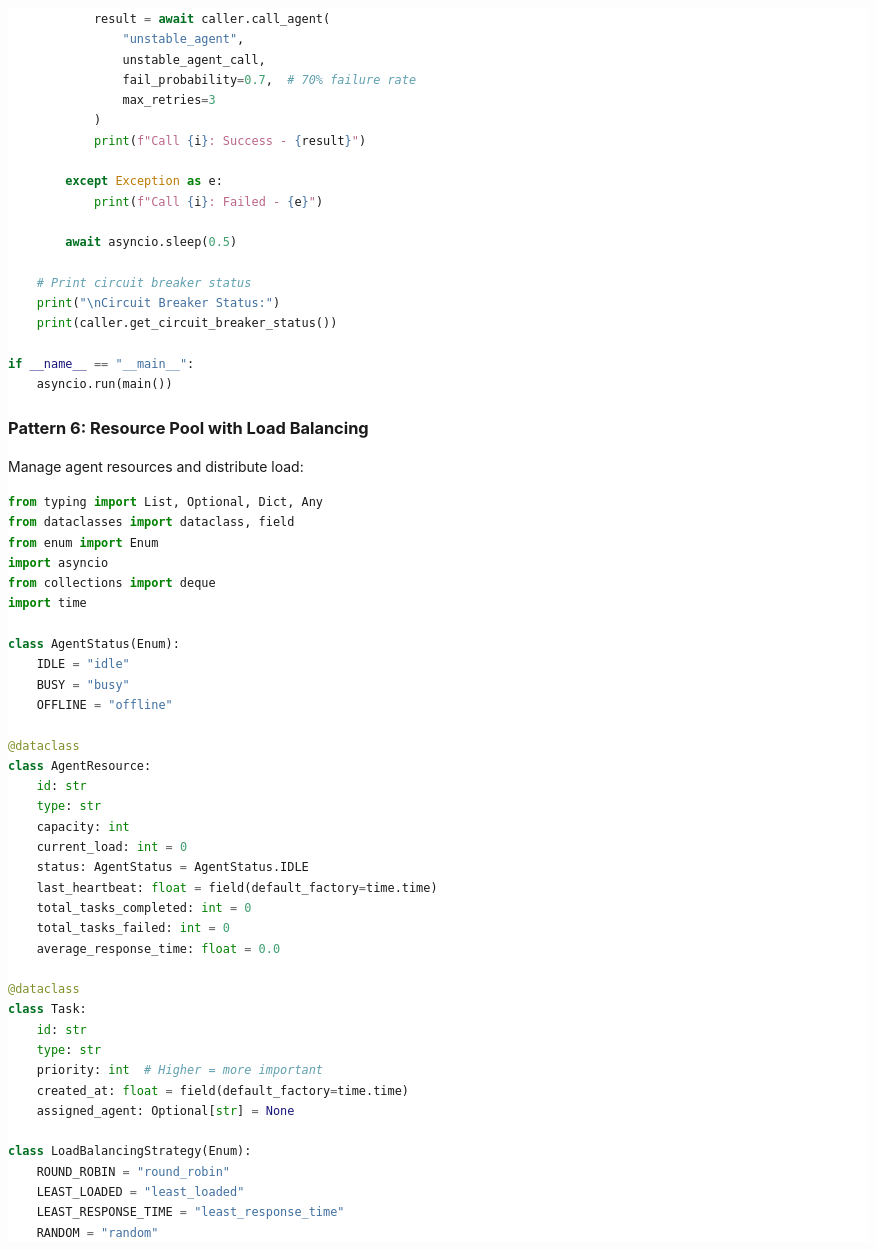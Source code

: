 ```python
            result = await caller.call_agent(
                "unstable_agent",
                unstable_agent_call,
                fail_probability=0.7,  # 70% failure rate
                max_retries=3
            )
            print(f"Call {i}: Success - {result}")

        except Exception as e:
            print(f"Call {i}: Failed - {e}")

        await asyncio.sleep(0.5)

    # Print circuit breaker status
    print("\nCircuit Breaker Status:")
    print(caller.get_circuit_breaker_status())

if __name__ == "__main__":
    asyncio.run(main())
```

### Pattern 6: Resource Pool with Load Balancing

Manage agent resources and distribute load:

```python
from typing import List, Optional, Dict, Any
from dataclasses import dataclass, field
from enum import Enum
import asyncio
from collections import deque
import time

class AgentStatus(Enum):
    IDLE = "idle"
    BUSY = "busy"
    OFFLINE = "offline"

@dataclass
class AgentResource:
    id: str
    type: str
    capacity: int
    current_load: int = 0
    status: AgentStatus = AgentStatus.IDLE
    last_heartbeat: float = field(default_factory=time.time)
    total_tasks_completed: int = 0
    total_tasks_failed: int = 0
    average_response_time: float = 0.0

@dataclass
class Task:
    id: str
    type: str
    priority: int  # Higher = more important
    created_at: float = field(default_factory=time.time)
    assigned_agent: Optional[str] = None

class LoadBalancingStrategy(Enum):
    ROUND_ROBIN = "round_robin"
    LEAST_LOADED = "least_loaded"
    LEAST_RESPONSE_TIME = "least_response_time"
    RANDOM = "random"

```